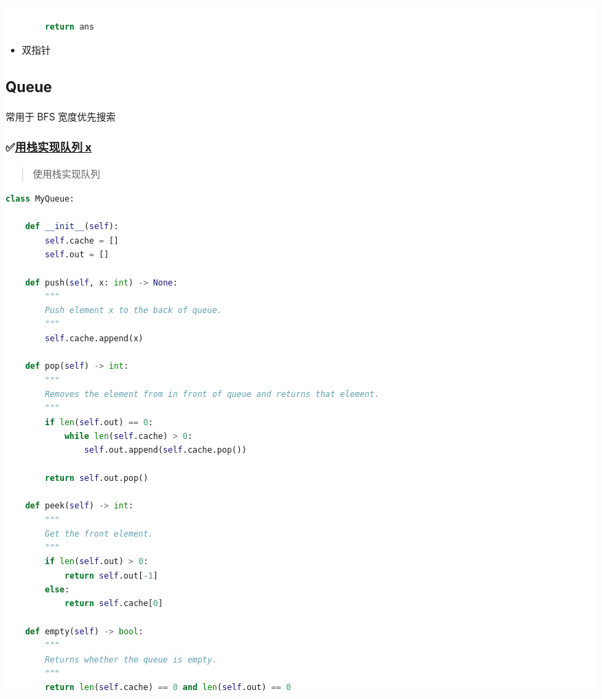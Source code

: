 ```python
        
        return ans
```

- 双指针



## Queue 



常用于 BFS 宽度优先搜索

### ✅[用栈实现队列 x](https://leetcode-cn.com/problems/implement-queue-using-stacks/)

> 使用栈实现队列

```Python
class MyQueue:

    def __init__(self):
        self.cache = []
        self.out = []

    def push(self, x: int) -> None:
        """
        Push element x to the back of queue.
        """
        self.cache.append(x)

    def pop(self) -> int:
        """
        Removes the element from in front of queue and returns that element.
        """
        if len(self.out) == 0:
            while len(self.cache) > 0:
                self.out.append(self.cache.pop())

        return self.out.pop() 

    def peek(self) -> int:
        """
        Get the front element.
        """
        if len(self.out) > 0:
            return self.out[-1]
        else:
            return self.cache[0]

    def empty(self) -> bool:
        """
        Returns whether the queue is empty.
        """
        return len(self.cache) == 0 and len(self.out) == 0
```
